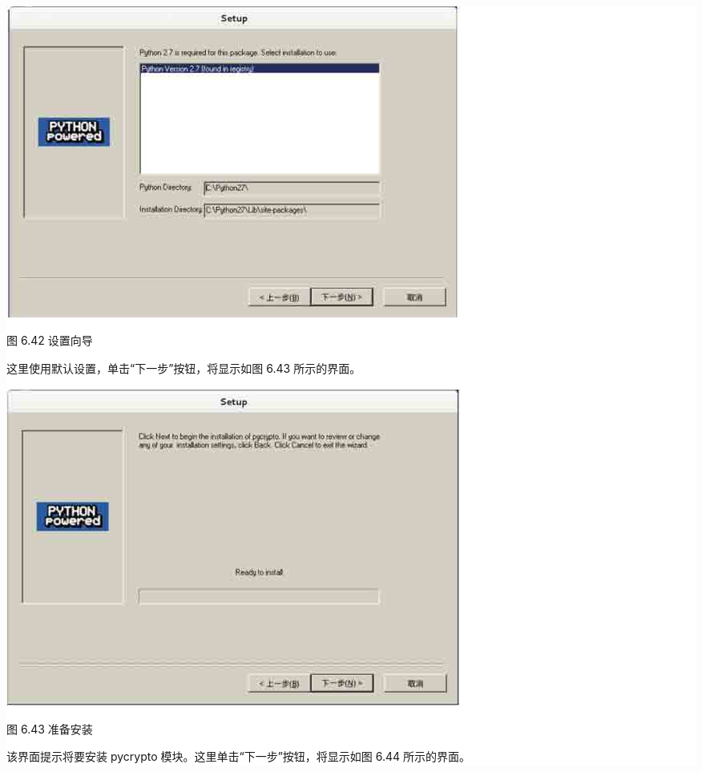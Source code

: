![203-03](img/00331.jpg)

图 6.42 设置向导

这里使用默认设置，单击“下一步”按钮，将显示如图 6.43 所示的界面。

![204-01](img/00332.jpg)

图 6.43 准备安装

该界面提示将要安装 pycrypto 模块。这里单击“下一步”按钮，将显示如图 6.44 所示的界面。
